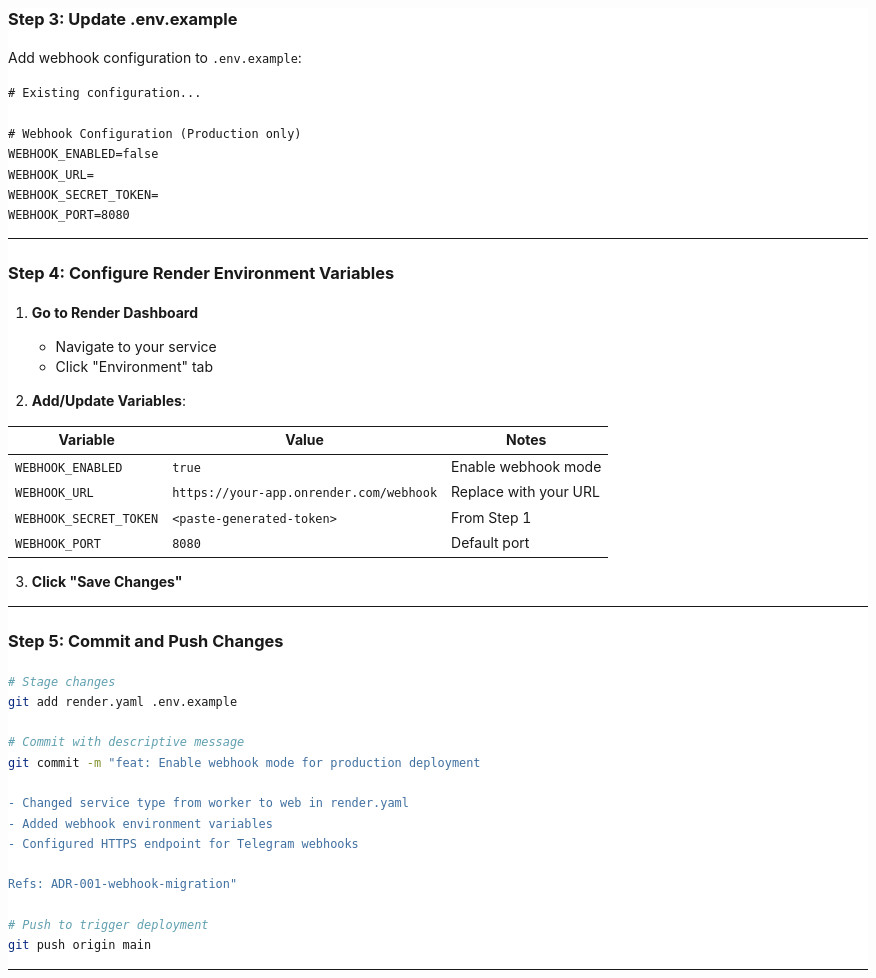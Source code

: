 
### Step 3: Update .env.example

Add webhook configuration to `.env.example`:

```env
# Existing configuration...

# Webhook Configuration (Production only)
WEBHOOK_ENABLED=false
WEBHOOK_URL=
WEBHOOK_SECRET_TOKEN=
WEBHOOK_PORT=8080
```

---

### Step 4: Configure Render Environment Variables

1. **Go to Render Dashboard**
   - Navigate to your service
   - Click "Environment" tab

2. **Add/Update Variables**:

| Variable | Value | Notes |
|----------|-------|-------|
| `WEBHOOK_ENABLED` | `true` | Enable webhook mode |
| `WEBHOOK_URL` | `https://your-app.onrender.com/webhook` | Replace with your URL |
| `WEBHOOK_SECRET_TOKEN` | `<paste-generated-token>` | From Step 1 |
| `WEBHOOK_PORT` | `8080` | Default port |

3. **Click "Save Changes"**

---

### Step 5: Commit and Push Changes

```bash
# Stage changes
git add render.yaml .env.example

# Commit with descriptive message
git commit -m "feat: Enable webhook mode for production deployment

- Changed service type from worker to web in render.yaml
- Added webhook environment variables
- Configured HTTPS endpoint for Telegram webhooks

Refs: ADR-001-webhook-migration"

# Push to trigger deployment
git push origin main
```

---